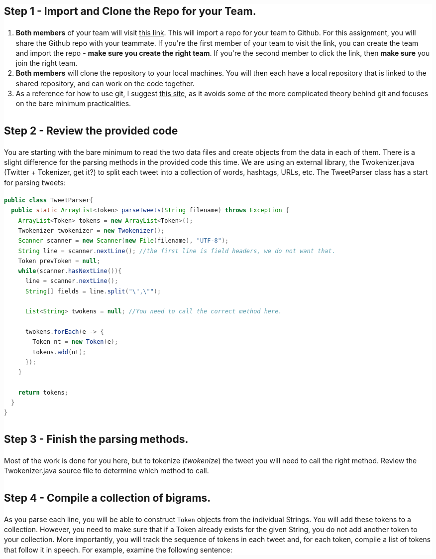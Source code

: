 ## Step 1 - Import and Clone the Repo for your Team.
1. **Both members** of your team will visit <a href='https://classroom.github.com/g/aQpRBfop'> this link</a>. This will import a repo for your team to Github. For this assignment, you will share the Github repo with your teammate. If you're the first member of your team to visit the link, you can create the team and import the repo - **make sure you create the right team**. If you're the second member to click the link, then **make sure** you join the right team.
2. **Both members** will clone the repository to your local machines. You will then each have a local repository that is linked to the shared repository, and can work on the code together.
3. As a reference for how to use git, I suggest <a href='http://codingdomain.com/git/'>this site</a>, as it avoids some of the more complicated theory behind git and focuses on the bare minimum practicalities.

## Step 2 - Review the provided code
You are starting with the bare minimum to read the two data files and create objects from the data in each of them. There is a slight difference for the parsing methods in the provided code this time. We are using an external library, the Twokenizer.java (Twitter + Tokenizer, get it?) to split each tweet into a collection of words, hashtags, URLs, etc. The TweetParser class has a start for parsing tweets:

```java
public class TweetParser{
  public static ArrayList<Token> parseTweets(String filename) throws Exception {
    ArrayList<Token> tokens = new ArrayList<Token>();
    Twokenizer twokenizer = new Twokenizer();
    Scanner scanner = new Scanner(new File(filename), "UTF-8");
    String line = scanner.nextLine(); //the first line is field headers, we do not want that.
    Token prevToken = null;
    while(scanner.hasNextLine()){
      line = scanner.nextLine();
      String[] fields = line.split("\",\"");

      List<String> twokens = null; //You need to call the correct method here.

      twokens.forEach(e -> {
        Token nt = new Token(e);
        tokens.add(nt);
      });
    }

    return tokens;
  }
}
```

## Step 3 - Finish the parsing methods.
Most of the work is done for you here, but to tokenize (*twokenize*) the tweet you will need to call the right method. Review the Twokenizer.java source file to determine which method to call.

## Step 4 - Compile a collection of bigrams.
As you parse each line, you will be able to construct `Token` objects from the individual Strings. You will add these tokens to a collection. However, you need to make sure that if a Token already exists for the given String, you do not add another token to your collection.  More importantly, you will track the sequence of tokens in each tweet and, for each token, compile a list of tokens that follow it in speech. For example, examine the following sentence:
